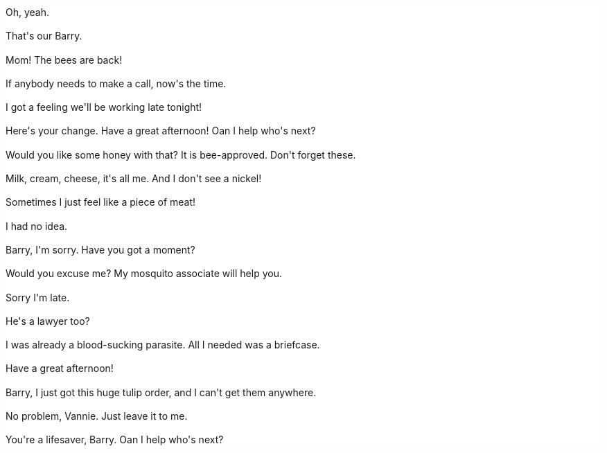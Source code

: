 
Oh, yeah.


That's our Barry.


Mom! The bees are back!


If anybody needs
to make a call, now's the time.


I got a feeling we'll be
working late tonight!


Here's your change. Have a great
afternoon! Oan I help who's next?


Would you like some honey with that?
It is bee-approved. Don't forget these.


Milk, cream, cheese, it's all me.
And I don't see a nickel!


Sometimes I just feel
like a piece of meat!


I had no idea.


Barry, I'm sorry.
Have you got a moment?


Would you excuse me?
My mosquito associate will help you.


Sorry I'm late.


He's a lawyer too?


I was already a blood-sucking parasite.
All I needed was a briefcase.


Have a great afternoon!


Barry, I just got this huge tulip order,
and I can't get them anywhere.


No problem, Vannie.
Just leave it to me.


You're a lifesaver, Barry.
Oan I help who's next?
